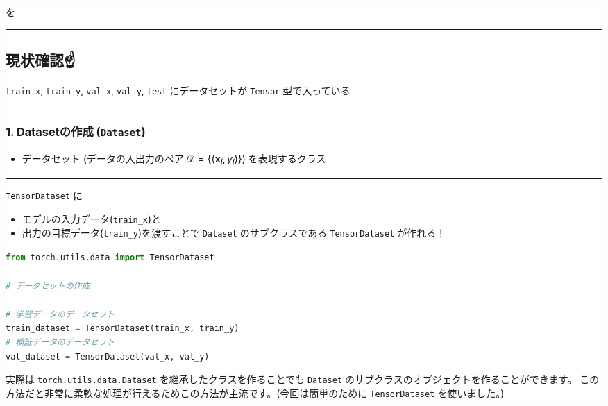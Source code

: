 </div>


<div class="cite">

を

</div>

---



## 現状確認☝️

`train_x`, `train_y`, `val_x`, `val_y`, `test` にデータセットが `Tensor` 型で入っている






---



### 1. Datasetの作成 (`Dataset`)
- データセット (データの入出力のペア $\mathcal{D} = \{(\boldsymbol{x}_i, y_i)\}$) を表現するクラス




---





`TensorDataset` に

- モデルの入力データ(`train_x`)と
- 出力の目標データ(`train_y`)を渡すことで `Dataset` のサブクラスである `TensorDataset` が作れる！

```python
from torch.utils.data import TensorDataset

# データセットの作成

# 学習データのデータセット
train_dataset = TensorDataset(train_x, train_y)
# 検証データのデータセット
val_dataset = TensorDataset(val_x, val_y)
```




<div class="cite">

実際は `torch.utils.data.Dataset` を継承したクラスを作ることでも `Dataset` のサブクラスのオブジェクトを作ることができます。
この方法だと非常に柔軟な処理が行えるためこの方法が主流です。(今回は簡単のために `TensorDataset` を使いました。)


</div>

